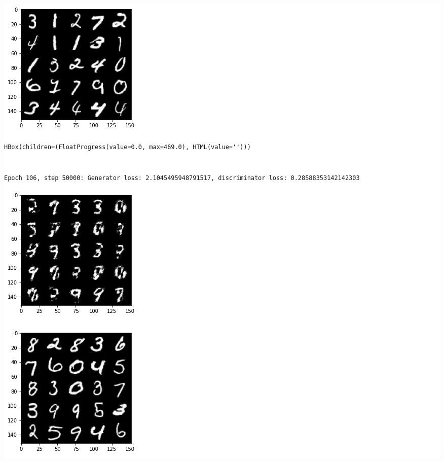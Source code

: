 

![png](output_31_507.png)


    



    HBox(children=(FloatProgress(value=0.0, max=469.0), HTML(value='')))


    Epoch 106, step 50000: Generator loss: 2.1045495948791517, discriminator loss: 0.28588353142142303



![png](output_31_511.png)



![png](output_31_512.png)
